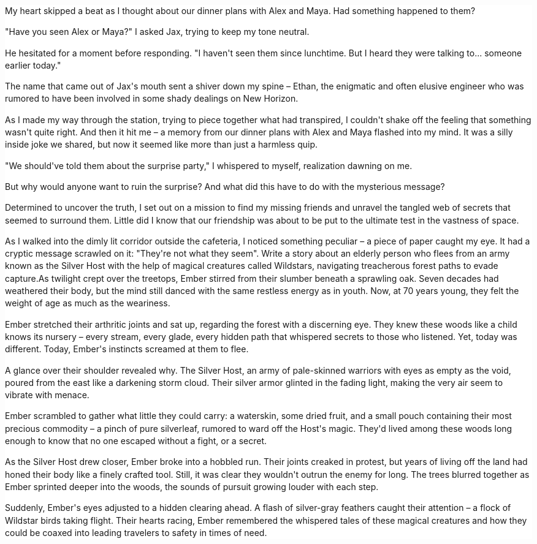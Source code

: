 My heart skipped a beat as I thought about our dinner plans with Alex and Maya. Had something happened to them?

"Have you seen Alex or Maya?" I asked Jax, trying to keep my tone neutral.

He hesitated for a moment before responding. "I haven't seen them since lunchtime. But I heard they were talking to... someone earlier today."

The name that came out of Jax's mouth sent a shiver down my spine – Ethan, the enigmatic and often elusive engineer who was rumored to have been involved in some shady dealings on New Horizon.

As I made my way through the station, trying to piece together what had transpired, I couldn't shake off the feeling that something wasn't quite right. And then it hit me – a memory from our dinner plans with Alex and Maya flashed into my mind. It was a silly inside joke we shared, but now it seemed like more than just a harmless quip.

"We should've told them about the surprise party," I whispered to myself, realization dawning on me.

But why would anyone want to ruin the surprise? And what did this have to do with the mysterious message?

Determined to uncover the truth, I set out on a mission to find my missing friends and unravel the tangled web of secrets that seemed to surround them. Little did I know that our friendship was about to be put to the ultimate test in the vastness of space.

As I walked into the dimly lit corridor outside the cafeteria, I noticed something peculiar – a piece of paper caught my eye. It had a cryptic message scrawled on it: "They're not what they seem".<end>
Write a story about an elderly person who flees from an army known as the Silver Host with the help of magical creatures called Wildstars, navigating treacherous forest paths to evade capture.<start>As twilight crept over the treetops, Ember stirred from their slumber beneath a sprawling oak. Seven decades had weathered their body, but the mind still danced with the same restless energy as in youth. Now, at 70 years young, they felt the weight of age as much as the weariness.

Ember stretched their arthritic joints and sat up, regarding the forest with a discerning eye. They knew these woods like a child knows its nursery – every stream, every glade, every hidden path that whispered secrets to those who listened. Yet, today was different. Today, Ember's instincts screamed at them to flee.

A glance over their shoulder revealed why. The Silver Host, an army of pale-skinned warriors with eyes as empty as the void, poured from the east like a darkening storm cloud. Their silver armor glinted in the fading light, making the very air seem to vibrate with menace.

Ember scrambled to gather what little they could carry: a waterskin, some dried fruit, and a small pouch containing their most precious commodity – a pinch of pure silverleaf, rumored to ward off the Host's magic. They'd lived among these woods long enough to know that no one escaped without a fight, or a secret.

As the Silver Host drew closer, Ember broke into a hobbled run. Their joints creaked in protest, but years of living off the land had honed their body like a finely crafted tool. Still, it was clear they wouldn't outrun the enemy for long. The trees blurred together as Ember sprinted deeper into the woods, the sounds of pursuit growing louder with each step.

Suddenly, Ember's eyes adjusted to a hidden clearing ahead. A flash of silver-gray feathers caught their attention – a flock of Wildstar birds taking flight. Their hearts racing, Ember remembered the whispered tales of these magical creatures and how they could be coaxed into leading travelers to safety in times of need.
